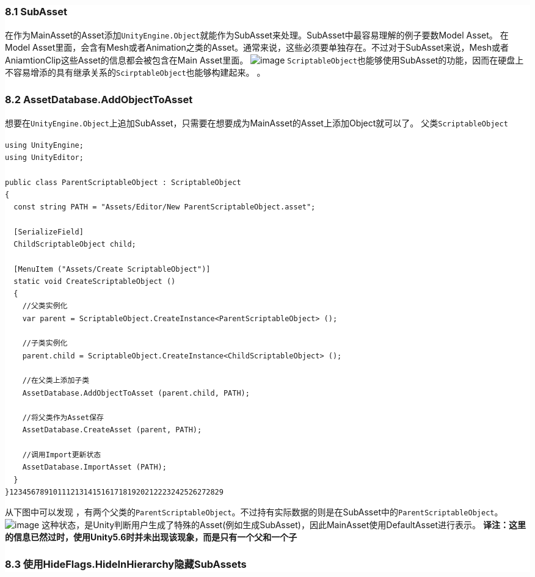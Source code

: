 ### 8.1 SubAsset

在作为MainAsset的Asset添加`UnityEngine.Object`就能作为SubAsset来处理。SubAsset中最容易理解的例子要数Model Asset。 
在Model Asset里面，会含有Mesh或者Animation之类的Asset。通常来说，这些必须要单独存在。不过对于SubAsset来说，Mesh或者AniamtionClip这些Asset的信息都会被包含在Main Asset里面。 
![image](http://anchan828.github.io/editor-manual/web/images/scriptableobject/ss12.png) 
`ScriptableObject`也能够使用SubAsset的功能，因而在硬盘上不容易增添的具有继承关系的`ScirptableObject`也能够构建起来。 。

### 8.2 AssetDatabase.AddObjectToAsset

想要在`UnityEngine.Object`上追加SubAsset，只需要在想要成为MainAsset的Asset上添加Object就可以了。 
父类`ScriptableObject`

```
using UnityEngine;
using UnityEditor;

public class ParentScriptableObject : ScriptableObject
{
  const string PATH = "Assets/Editor/New ParentScriptableObject.asset";

  [SerializeField]
  ChildScriptableObject child;

  [MenuItem ("Assets/Create ScriptableObject")]
  static void CreateScriptableObject ()
  {
    //父类实例化
    var parent = ScriptableObject.CreateInstance<ParentScriptableObject> ();

    //子类实例化
    parent.child = ScriptableObject.CreateInstance<ChildScriptableObject> ();

    //在父类上添加子类
    AssetDatabase.AddObjectToAsset (parent.child, PATH);

    //将父类作为Asset保存
    AssetDatabase.CreateAsset (parent, PATH);

    //调用Import更新状态
    AssetDatabase.ImportAsset (PATH);
  }
}1234567891011121314151617181920212223242526272829
```

从下图中可以发现 ，有两个父类的`ParentScriptableObject`。不过持有实际数据的则是在SubAsset中的`ParentScriptableObject`。 
![image](http://anchan828.github.io/editor-manual/web/images/scriptableobject/ss13.png) 
这种状态，是Unity判断用户生成了特殊的Asset(例如生成SubAsset)，因此MainAsset使用DefaultAsset进行表示。 
**译注：这里的信息已然过时，使用Unity5.6时并未出现该现象，而是只有一个父和一个子**

### 8.3 使用HideFlags.HideInHierarchy隐藏SubAssets
